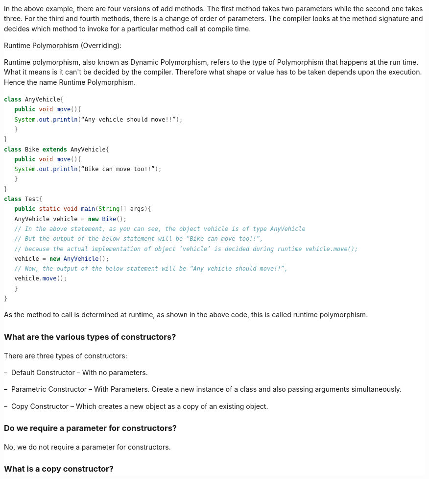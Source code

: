 In the above example, there are four versions of add methods. The first method takes two parameters while the second one takes three. For the third and fourth methods, there is a change of order of parameters. The compiler looks at the method signature and decides which method to invoke for a particular method call at compile time.

Runtime Polymorphism (Overriding):

Runtime polymorphism, also known as Dynamic Polymorphism, refers to the type of Polymorphism that happens at the run time. What it means is it can't be decided by the compiler. Therefore what shape or value has to be taken depends upon the execution. Hence the name Runtime Polymorphism.

```java
class AnyVehicle{
   public void move(){
   System.out.println(“Any vehicle should move!!”);
   }
}
class Bike extends AnyVehicle{
   public void move(){
   System.out.println(“Bike can move too!!”);
   }
}
class Test{
   public static void main(String[] args){
   AnyVehicle vehicle = new Bike();
   // In the above statement, as you can see, the object vehicle is of type AnyVehicle
   // But the output of the below statement will be “Bike can move too!!”, 
   // because the actual implementation of object ‘vehicle’ is decided during runtime vehicle.move();
   vehicle = new AnyVehicle();
   // Now, the output of the below statement will be “Any vehicle should move!!”, 
   vehicle.move();
   }
}
```

As the method to call is determined at runtime, as shown in the above code, this is called runtime polymorphism.

### **What are the various types of constructors?**

There are three types of constructors:

–  Default Constructor – With no parameters.

–  Parametric Constructor – With Parameters. Create a new instance of a class and also passing arguments simultaneously.

–  Copy Constructor – Which creates a new object as a copy of an existing object.

### **Do we require a parameter for constructors?**

No, we do not require a parameter for constructors.

### **What is a copy constructor?**
